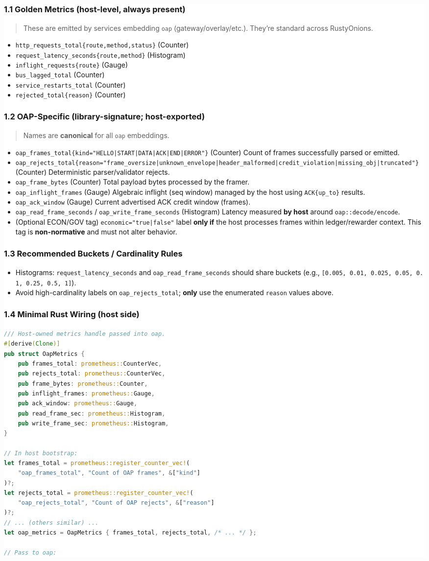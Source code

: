 ### 1.1 Golden Metrics (host-level, always present)

> These are emitted by services embedding `oap` (gateway/overlay/etc.). They’re standard across RustyOnions.

* `http_requests_total{route,method,status}` (Counter)
* `request_latency_seconds{route,method}` (Histogram)
* `inflight_requests{route}` (Gauge)
* `bus_lagged_total` (Counter)
* `service_restarts_total` (Counter)
* `rejected_total{reason}` (Counter)

### 1.2 OAP-Specific (library-signature; host-exported)

> Names are **canonical** for all `oap` embeddings.

* `oap_frames_total{kind="HELLO|START|DATA|ACK|END|ERROR"}` (Counter)
  Count of frames successfully parsed or emitted.
* `oap_rejects_total{reason="frame_oversize|unknown_envelope|header_malformed|credit_violation|missing_obj|truncated"}` (Counter)
  Deterministic parser/validator rejects.
* `oap_frame_bytes` (Counter)
  Total payload bytes processed by the framer.
* `oap_inflight_frames` (Gauge)
  Algebraic inflight (seq window) managed by the host using `ACK{up_to}` results.
* `oap_ack_window` (Gauge)
  Current advertised ACK credit window (frames).
* `oap_read_frame_seconds` / `oap_write_frame_seconds` (Histogram)
  Latency measured **by host** around `oap::decode/encode`.
* (Optional ECON/GOV tag) `economic="true|false"` label **only if** the host processes frames within ledger/rewarder context. This tag is **non-normative** and must not alter behavior.

### 1.3 Recommended Buckets / Cardinality Rules

* Histograms: `request_latency_seconds` and `oap_read_frame_seconds` should share buckets (e.g., `[0.005, 0.01, 0.025, 0.05, 0.1, 0.25, 0.5, 1]`).
* Avoid high-cardinality labels on `oap_rejects_total`; **only** use the enumerated `reason` values above.

### 1.4 Minimal Rust Wiring (host side)

```rust
/// Host-owned metrics handle passed into oap.
#[derive(Clone)]
pub struct OapMetrics {
    pub frames_total: prometheus::CounterVec,
    pub rejects_total: prometheus::CounterVec,
    pub frame_bytes: prometheus::Counter,
    pub inflight_frames: prometheus::Gauge,
    pub ack_window: prometheus::Gauge,
    pub read_frame_sec: prometheus::Histogram,
    pub write_frame_sec: prometheus::Histogram,
}

// In host bootstrap:
let frames_total = prometheus::register_counter_vec!(
    "oap_frames_total", "Count of OAP frames", &["kind"]
)?;
let rejects_total = prometheus::register_counter_vec!(
    "oap_rejects_total", "Count of OAP rejects", &["reason"]
)?;
// ... (others similar) ...
let oap_metrics = OapMetrics { frames_total, rejects_total, /* ... */ };

// Pass to oap:
```